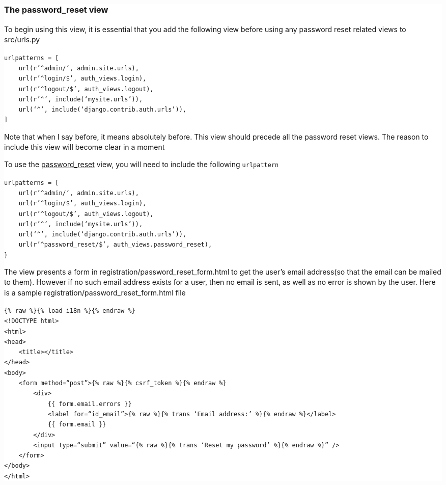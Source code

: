 ### The password_reset view
To begin using this view, it is essential that you add the following view before using any password reset related views to src/urls.py

```
urlpatterns = [
    url(r’^admin/‘, admin.site.urls),
    url(r’^login/$’, auth_views.login),
    url(r’^logout/$’, auth_views.logout),
    url(r’^’, include(‘mysite.urls’)),
    url(‘^’, include(‘django.contrib.auth.urls’)),
]
```

Note that when I say before, it means absolutely before. This view should precede all the password reset views. The reason to include this view will become clear in a moment

To use the [password_reset](https://docs.djangoproject.com/en/1.10/topics/auth/default/#django.contrib.auth.views.password_reset) view, you will need to include the following `urlpattern`

```
urlpatterns = [
    url(r’^admin/‘, admin.site.urls),
    url(r’^login/$’, auth_views.login),
    url(r’^logout/$’, auth_views.logout),
    url(r’^’, include(‘mysite.urls’)),
    url(‘^’, include(‘django.contrib.auth.urls’)),
    url(r’^password_reset/$’, auth_views.password_reset),
}
```

The view presents a form in registration/password_reset_form.html to get the user’s email address(so that the email can be mailed to them). However if no such email address exists for a user, then no email is sent, as well as no error is shown by the user. Here is a sample registration/password_reset_form.html file

```
{% raw %}{% load i18n %}{% endraw %}
<!DOCTYPE html>
<html>
<head>
    <title></title>
</head>
<body>
    <form method=“post”>{% raw %}{% csrf_token %}{% endraw %}
        <div>
            {{ form.email.errors }}
            <label for=“id_email”>{% raw %}{% trans ‘Email address:’ %}{% endraw %}</label>
            {{ form.email }}
        </div>
        <input type=“submit” value=“{% raw %}{% trans ‘Reset my password’ %}{% endraw %}” />
    </form>
</body>
</html>
```
